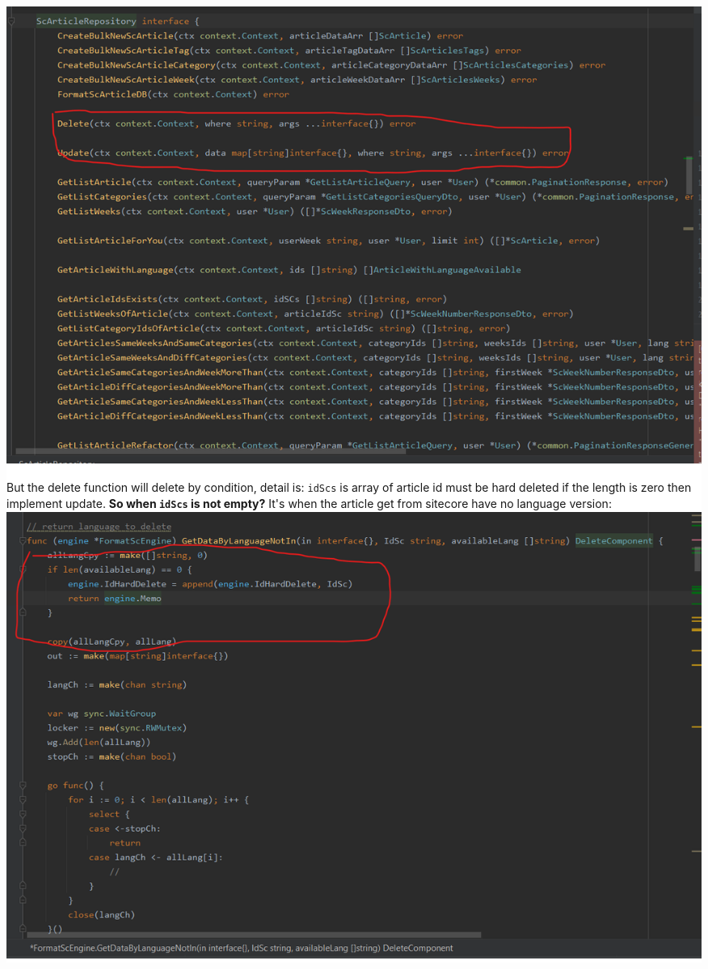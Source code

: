 ![img_3.png](img_3.png)

But the delete function will delete by condition, detail is:
`idScs` is array of article id must be hard deleted if the length is zero then implement update.
**So when `idScs` is not empty?**
It's when the article get from sitecore have no language version:
![img_4.png](img_4.png)